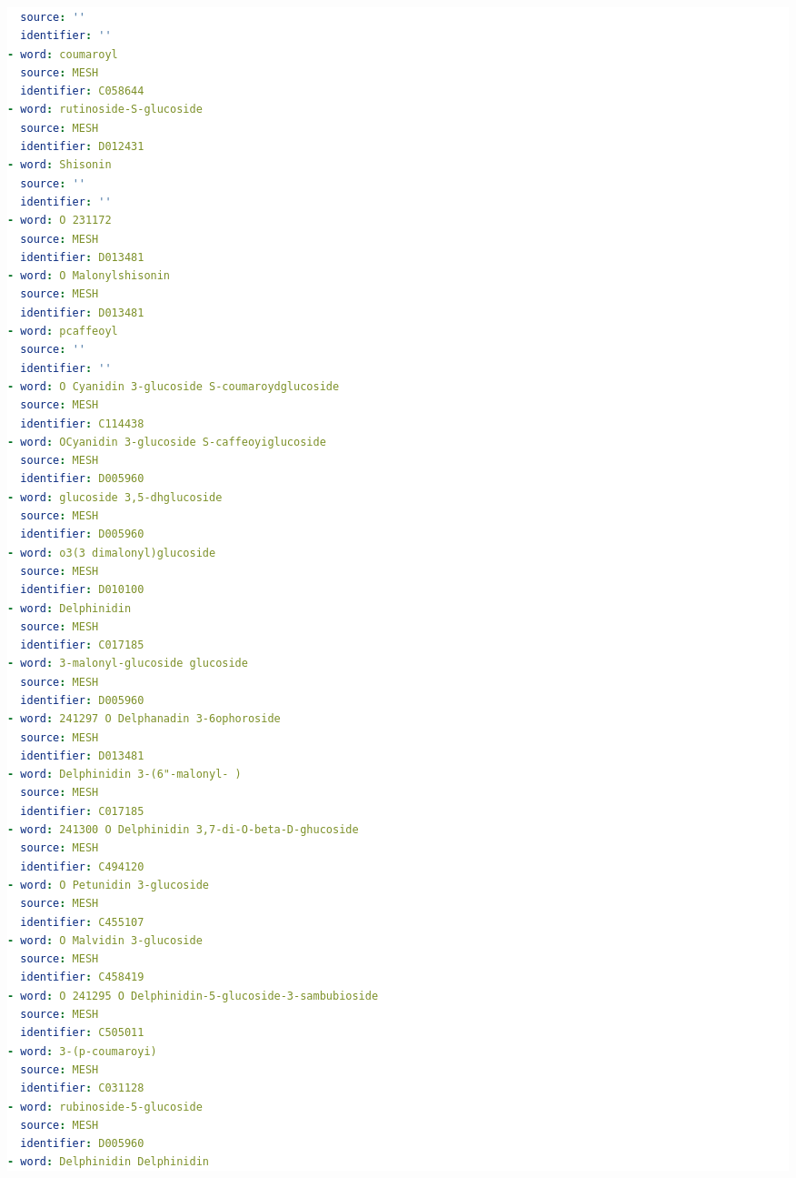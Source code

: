 ```yaml
  source: ''
  identifier: ''
- word: coumaroyl
  source: MESH
  identifier: C058644
- word: rutinoside-S-glucoside
  source: MESH
  identifier: D012431
- word: Shisonin
  source: ''
  identifier: ''
- word: O 231172
  source: MESH
  identifier: D013481
- word: O Malonylshisonin
  source: MESH
  identifier: D013481
- word: pcaffeoyl
  source: ''
  identifier: ''
- word: O Cyanidin 3-glucoside S-coumaroydglucoside
  source: MESH
  identifier: C114438
- word: OCyanidin 3-glucoside S-caffeoyiglucoside
  source: MESH
  identifier: D005960
- word: glucoside 3,5-dhglucoside
  source: MESH
  identifier: D005960
- word: o3(3 dimalonyl)glucoside
  source: MESH
  identifier: D010100
- word: Delphinidin
  source: MESH
  identifier: C017185
- word: 3-malonyl-glucoside glucoside
  source: MESH
  identifier: D005960
- word: 241297 O Delphanadin 3-6ophoroside
  source: MESH
  identifier: D013481
- word: Delphinidin 3-(6"-malonyl- )
  source: MESH
  identifier: C017185
- word: 241300 O Delphinidin 3,7-di-O-beta-D-ghucoside
  source: MESH
  identifier: C494120
- word: O Petunidin 3-glucoside
  source: MESH
  identifier: C455107
- word: O Malvidin 3-glucoside
  source: MESH
  identifier: C458419
- word: O 241295 O Delphinidin-5-glucoside-3-sambubioside
  source: MESH
  identifier: C505011
- word: 3-(p-coumaroyi)
  source: MESH
  identifier: C031128
- word: rubinoside-5-glucoside
  source: MESH
  identifier: D005960
- word: Delphinidin Delphinidin
```